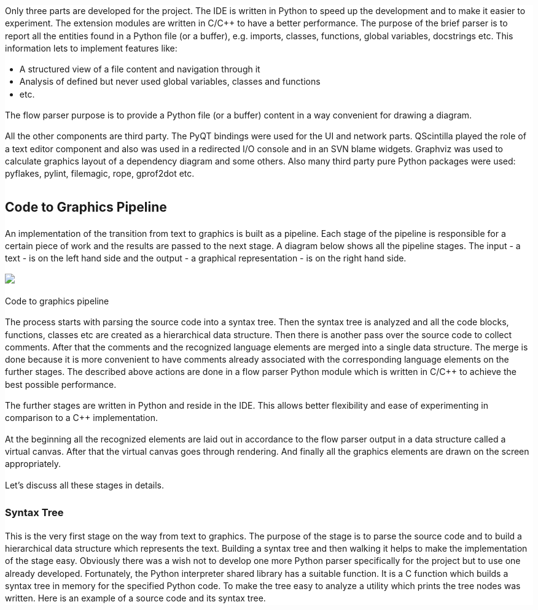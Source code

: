 Only three parts are developed for the project. The IDE is written in Python to speed up the development and to make it easier to experiment. The extension modules are written in C/C++ to have a better performance. The purpose of the brief parser is to report all the entities found in a Python file \(or a buffer\), e.g. imports, classes, functions, global variables, docstrings etc. This information lets to implement features like:

* A structured view of a file content and navigation through it
* Analysis of defined but never used global variables, classes and functions
* etc.

The flow parser purpose is to provide a Python file \(or a buffer\) content in a way convenient for drawing a diagram.

All the other components are third party. The PyQT bindings were used for the UI and network parts. QScintilla played the role of a text editor component and also was used in a redirected I/O console and in an SVN blame widgets. Graphviz was used to calculate graphics layout of a dependency diagram and some others. Also many third party pure Python packages were used: pyflakes, pylint, filemagic, rope, gprof2dot etc.  


## Code to Graphics Pipeline <a id="Code_to_graphics_pipeline"></a>

An implementation of the transition from text to graphics is built as a pipeline. Each stage of the pipeline is responsible for a certain piece of work and the results are passed to the next stage. A diagram below shows all the pipeline stages. The input - a text - is on the left hand side and the output - a graphical representation - is on the right hand side.

![](http://codimension.org/assets/cdm/images/habr2/Pipeline.png)

Code to graphics pipeline

The process starts with parsing the source code into a syntax tree. Then the syntax tree is analyzed and all the code blocks, functions, classes etc are created as a hierarchical data structure. Then there is another pass over the source code to collect comments. After that the comments and the recognized language elements are merged into a single data structure. The merge is done because it is more convenient to have comments already associated with the corresponding language elements on the further stages. The described above actions are done in a flow parser Python module which is written in C/C++ to achieve the best possible performance.

The further stages are written in Python and reside in the IDE. This allows better flexibility and ease of experimenting in comparison to a C++ implementation.

At the beginning all the recognized elements are laid out in accordance to the flow parser output in a data structure called a virtual canvas. After that the virtual canvas goes through rendering. And finally all the graphics elements are drawn on the screen appropriately.

Let’s discuss all these stages in details.  


### **Syntax Tree** <a id="Syntax_Tree"></a>

This is the very first stage on the way from text to graphics. The purpose of the stage is to parse the source code and to build a hierarchical data structure which represents the text. Building a syntax tree and then walking it helps to make the implementation of the stage easy. Obviously there was a wish not to develop one more Python parser specifically for the project but to use one already developed. Fortunately, the Python interpreter shared library has a suitable function. It is a C function which builds a syntax tree in memory for the specified Python code. To make the tree easy to analyze a utility which prints the tree nodes was written. Here is an example of a source code and its syntax tree.
